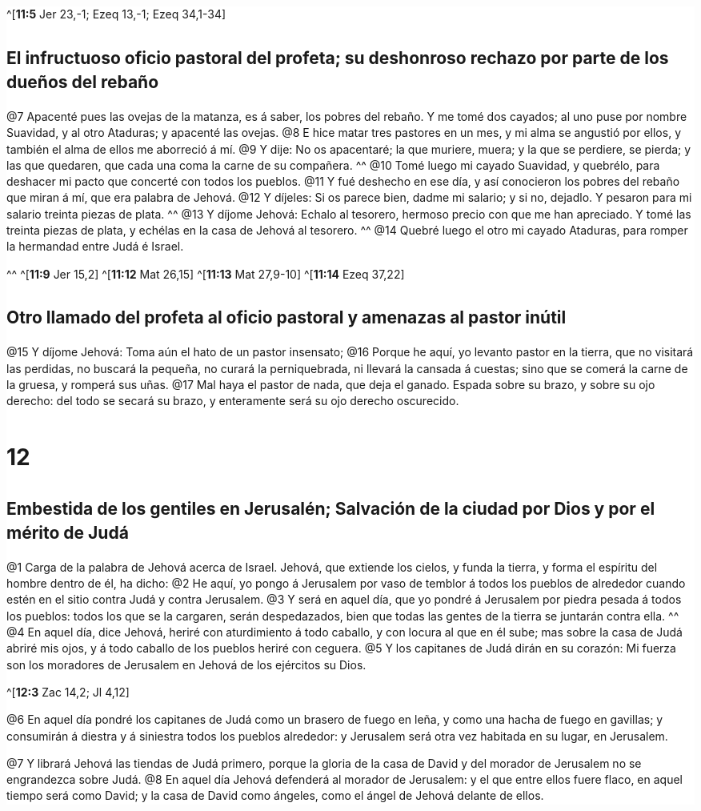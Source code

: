 ^[**11:5** Jer 23,-1; Ezeq 13,-1; Ezeq 34,1-34]

## El infructuoso oficio pastoral del profeta; su deshonroso rechazo por parte de los dueños del rebaño
@7 Apacenté pues las ovejas de la matanza, es á saber, los pobres del rebaño. Y me tomé dos cayados; al uno puse por nombre Suavidad, y al otro Ataduras; y apacenté las ovejas. @8 E hice matar tres pastores en un mes, y mi alma se angustió por ellos, y también el alma de ellos me aborreció á mí. @9 Y dije: No os apacentaré; la que muriere, muera; y la que se perdiere, se pierda; y las que quedaren, que cada una coma la carne de su compañera. ^^ @10 Tomé luego mi cayado Suavidad, y quebrélo, para deshacer mi pacto que concerté con todos los pueblos. @11 Y fué deshecho en ese día, y así conocieron los pobres del rebaño que miran á mí, que era palabra de Jehová. @12 Y díjeles: Si os parece bien, dadme mi salario; y si no, dejadlo. Y pesaron para mi salario treinta piezas de plata. ^^ @13 Y díjome Jehová: Echalo al tesorero, hermoso precio con que me han apreciado. Y tomé las treinta piezas de plata, y echélas en la casa de Jehová al tesorero. ^^ @14 Quebré luego el otro mi cayado Ataduras, para romper la hermandad entre Judá é Israel. 

^^ 
^[**11:9** Jer 15,2] ^[**11:12** Mat 26,15] ^[**11:13** Mat 27,9-10] ^[**11:14** Ezeq 37,22]

## Otro llamado del profeta al oficio pastoral y amenazas al pastor inútil
@15 Y díjome Jehová: Toma aún el hato de un pastor insensato; @16 Porque he aquí, yo levanto pastor en la tierra, que no visitará las perdidas, no buscará la pequeña, no curará la perniquebrada, ni llevará la cansada á cuestas; sino que se comerá la carne de la gruesa, y romperá sus uñas. @17 Mal haya el pastor de nada, que deja el ganado. Espada sobre su brazo, y sobre su ojo derecho: del todo se secará su brazo, y enteramente será su ojo derecho oscurecido. 

# 12 
## Embestida de los gentiles en Jerusalén; Salvación de la ciudad por Dios y por el mérito de Judá
@1 Carga de la palabra de Jehová acerca de Israel. Jehová, que extiende los cielos, y funda la tierra, y forma el espíritu del hombre dentro de él, ha dicho: @2 He aquí, yo pongo á Jerusalem por vaso de temblor á todos los pueblos de alrededor cuando estén en el sitio contra Judá y contra Jerusalem. @3 Y será en aquel día, que yo pondré á Jerusalem por piedra pesada á todos los pueblos: todos los que se la cargaren, serán despedazados, bien que todas las gentes de la tierra se juntarán contra ella. ^^ @4 En aquel día, dice Jehová, heriré con aturdimiento á todo caballo, y con locura al que en él sube; mas sobre la casa de Judá abriré mis ojos, y á todo caballo de los pueblos heriré con ceguera. @5 Y los capitanes de Judá dirán en su corazón: Mi fuerza son los moradores de Jerusalem en Jehová de los ejércitos su Dios. 

^[**12:3** Zac 14,2; Jl 4,12]

@6 En aquel día pondré los capitanes de Judá como un brasero de fuego en leña, y como una hacha de fuego en gavillas; y consumirán á diestra y á siniestra todos los pueblos alrededor: y Jerusalem será otra vez habitada en su lugar, en Jerusalem. 

@7 Y librará Jehová las tiendas de Judá primero, porque la gloria de la casa de David y del morador de Jerusalem no se engrandezca sobre Judá. @8 En aquel día Jehová defenderá al morador de Jerusalem: y el que entre ellos fuere flaco, en aquel tiempo será como David; y la casa de David como ángeles, como el ángel de Jehová delante de ellos. 
